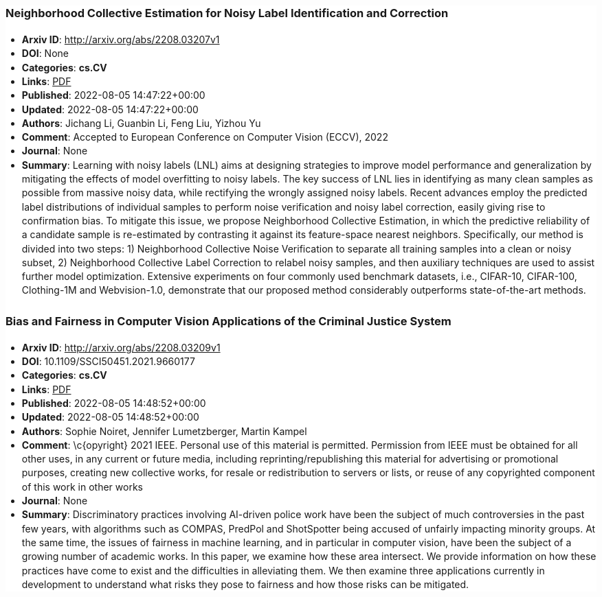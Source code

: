 

### Neighborhood Collective Estimation for Noisy Label Identification and Correction
- **Arxiv ID**: http://arxiv.org/abs/2208.03207v1
- **DOI**: None
- **Categories**: **cs.CV**
- **Links**: [PDF](http://arxiv.org/pdf/2208.03207v1)
- **Published**: 2022-08-05 14:47:22+00:00
- **Updated**: 2022-08-05 14:47:22+00:00
- **Authors**: Jichang Li, Guanbin Li, Feng Liu, Yizhou Yu
- **Comment**: Accepted to European Conference on Computer Vision (ECCV), 2022
- **Journal**: None
- **Summary**: Learning with noisy labels (LNL) aims at designing strategies to improve model performance and generalization by mitigating the effects of model overfitting to noisy labels. The key success of LNL lies in identifying as many clean samples as possible from massive noisy data, while rectifying the wrongly assigned noisy labels. Recent advances employ the predicted label distributions of individual samples to perform noise verification and noisy label correction, easily giving rise to confirmation bias. To mitigate this issue, we propose Neighborhood Collective Estimation, in which the predictive reliability of a candidate sample is re-estimated by contrasting it against its feature-space nearest neighbors. Specifically, our method is divided into two steps: 1) Neighborhood Collective Noise Verification to separate all training samples into a clean or noisy subset, 2) Neighborhood Collective Label Correction to relabel noisy samples, and then auxiliary techniques are used to assist further model optimization. Extensive experiments on four commonly used benchmark datasets, i.e., CIFAR-10, CIFAR-100, Clothing-1M and Webvision-1.0, demonstrate that our proposed method considerably outperforms state-of-the-art methods.



### Bias and Fairness in Computer Vision Applications of the Criminal Justice System
- **Arxiv ID**: http://arxiv.org/abs/2208.03209v1
- **DOI**: 10.1109/SSCI50451.2021.9660177
- **Categories**: **cs.CV**
- **Links**: [PDF](http://arxiv.org/pdf/2208.03209v1)
- **Published**: 2022-08-05 14:48:52+00:00
- **Updated**: 2022-08-05 14:48:52+00:00
- **Authors**: Sophie Noiret, Jennifer Lumetzberger, Martin Kampel
- **Comment**: \c{opyright} 2021 IEEE. Personal use of this material is permitted.
  Permission from IEEE must be obtained for all other uses, in any current or
  future media, including reprinting/republishing this material for advertising
  or promotional purposes, creating new collective works, for resale or
  redistribution to servers or lists, or reuse of any copyrighted component of
  this work in other works
- **Journal**: None
- **Summary**: Discriminatory practices involving AI-driven police work have been the subject of much controversies in the past few years, with algorithms such as COMPAS, PredPol and ShotSpotter being accused of unfairly impacting minority groups. At the same time, the issues of fairness in machine learning, and in particular in computer vision, have been the subject of a growing number of academic works. In this paper, we examine how these area intersect. We provide information on how these practices have come to exist and the difficulties in alleviating them. We then examine three applications currently in development to understand what risks they pose to fairness and how those risks can be mitigated.
